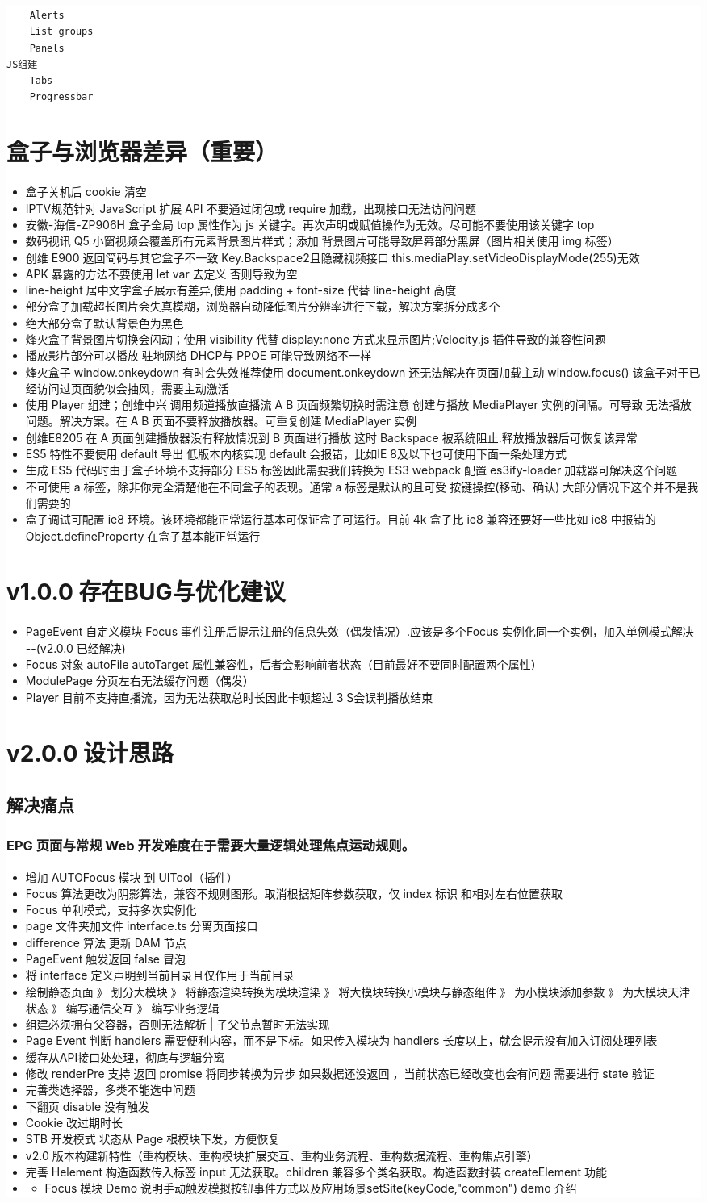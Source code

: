         Alerts
        List groups
        Panels
    JS组建
        Tabs
        Progressbar

# 盒子与浏览器差异（重要）
- 盒子关机后 cookie 清空
- IPTV规范针对 JavaScript 扩展 API 不要通过闭包或 require 加载，出现接口无法访问问题
- 安徽-海信-ZP906H 盒子全局 top 属性作为 js 关键字。再次声明或赋值操作为无效。尽可能不要使用该关键字 top
- 数码视讯 Q5 小窗视频会覆盖所有元素背景图片样式；添加 背景图片可能导致屏幕部分黑屏（图片相关使用 img 标签）
- 创维 E900 返回简码与其它盒子不一致 Key.Backspace2且隐藏视频接口 this.mediaPlay.setVideoDisplayMode(255)无效
- APK 暴露的方法不要使用 let var 去定义 否则导致为空
- line-height 居中文字盒子展示有差异,使用 padding + font-size 代替 line-height 高度
- 部分盒子加载超长图片会失真模糊，浏览器自动降低图片分辨率进行下载，解决方案拆分成多个
- 绝大部分盒子默认背景色为黑色
- 烽火盒子背景图片切换会闪动；使用 visibility 代替 display:none 方式来显示图片;Velocity.js 插件导致的兼容性问题
- 播放影片部分可以播放 驻地网络 DHCP与 PPOE 可能导致网络不一样
- 烽火盒子 window.onkeydown 有时会失效推荐使用 document.onkeydown 还无法解决在页面加载主动 window.focus() 该盒子对于已经访问过页面貌似会抽风，需要主动激活
- 使用 Player 组建；创维中兴 调用频道播放直播流 A B 页面频繁切换时需注意 创建与播放 MediaPlayer 实例的间隔。可导致 无法播放问题。解决方案。在 A B 页面不要释放播放器。可重复创建 MediaPlayer 实例
- 创维E8205 在 A 页面创建播放器没有释放情况到 B 页面进行播放 这时 Backspace 被系统阻止.释放播放器后可恢复该异常
- ES5 特性不要使用 default 导出 低版本内核实现 default 会报错，比如IE 8及以下也可使用下面一条处理方式
- 生成 ES5 代码时由于盒子环境不支持部分 ES5 标签因此需要我们转换为 ES3 webpack 配置 es3ify-loader 加载器可解决这个问题
- 不可使用 a 标签，除非你完全清楚他在不同盒子的表现。通常 a 标签是默认的且可受 按键操控(移动、确认) 大部分情况下这个并不是我们需要的
- 盒子调试可配置 ie8 环境。该环境都能正常运行基本可保证盒子可运行。目前 4k 盒子比 ie8 兼容还要好一些比如 ie8 中报错的 Object.defineProperty 在盒子基本能正常运行


# v1.0.0 存在BUG与优化建议
- PageEvent 自定义模块 Focus 事件注册后提示注册的信息失效（偶发情况）.应该是多个Focus 实例化同一个实例，加入单例模式解决 --(v2.0.0 已经解决)
- Focus 对象 autoFile autoTarget 属性兼容性，后者会影响前者状态（目前最好不要同时配置两个属性）
- ModulePage 分页左右无法缓存问题（偶发）
- Player 目前不支持直播流，因为无法获取总时长因此卡顿超过 3 S会误判播放结束

# v2.0.0 设计思路
## 解决痛点
### EPG 页面与常规 Web 开发难度在于需要大量逻辑处理焦点运动规则。
- 增加 AUTOFocus 模块 到 UITool（插件）
- Focus 算法更改为阴影算法，兼容不规则图形。取消根据矩阵参数获取，仅 index 标识 和相对左右位置获取
- Focus 单利模式，支持多次实例化
- page 文件夹加文件 interface.ts 分离页面接口
- difference 算法 更新 DAM 节点
- PageEvent 触发返回 false 冒泡
- 将 interface 定义声明到当前目录且仅作用于当前目录
- 绘制静态页面 》 划分大模块 》 将静态渲染转换为模块渲染 》 将大模块转换小模块与静态组件 》 为小模块添加参数 》 为大模块天津状态 》 编写通信交互 》 编写业务逻辑
- 组建必须拥有父容器，否则无法解析 | 子父节点暂时无法实现
- Page Event 判断 handlers 需要便利内容，而不是下标。如果传入模块为 handlers 长度以上，就会提示没有加入订阅处理列表
- 缓存从API接口处处理，彻底与逻辑分离
- 修改 renderPre 支持 返回 promise 将同步转换为异步 如果数据还没返回 ，当前状态已经改变也会有问题 需要进行 state 验证
- 完善类选择器，多类不能选中问题
- 下翻页 disable 没有触发
- Cookie 改过期时长
- STB 开发模式 状态从 Page 根模块下发，方便恢复
- v2.0 版本构建新特性（重构模块、重构模块扩展交互、重构业务流程、重构数据流程、重构焦点引擎）
- 完善 Helement 构造函数传入标签 input 无法获取。children 兼容多个类名获取。构造函数封装 createElement 功能
- - Focus 模块 Demo 说明手动触发模拟按钮事件方式以及应用场景setSite(keyCode,"common") demo 介绍